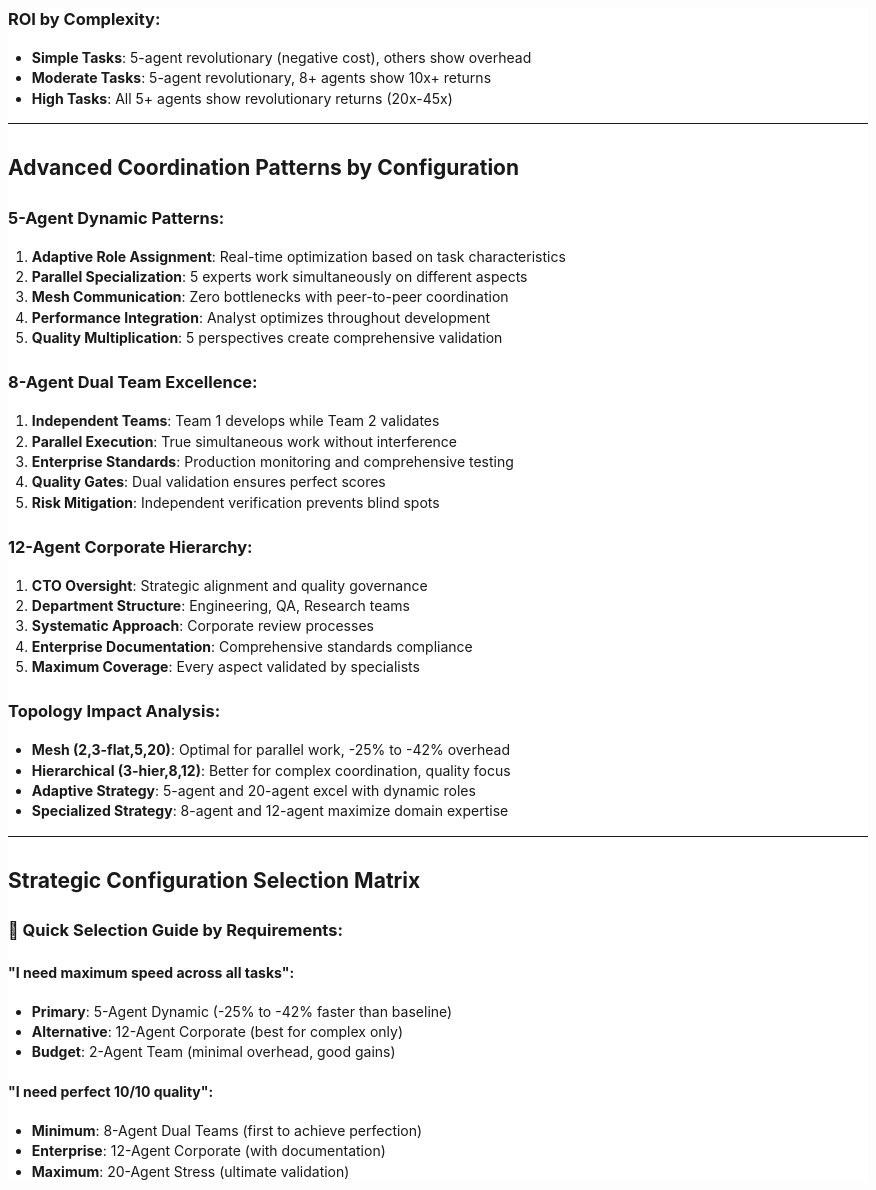 ### ROI by Complexity:
- **Simple Tasks**: 5-agent revolutionary (negative cost), others show overhead
- **Moderate Tasks**: 5-agent revolutionary, 8+ agents show 10x+ returns
- **High Tasks**: All 5+ agents show revolutionary returns (20x-45x)

---

## Advanced Coordination Patterns by Configuration

### 5-Agent Dynamic Patterns:
1. **Adaptive Role Assignment**: Real-time optimization based on task characteristics
2. **Parallel Specialization**: 5 experts work simultaneously on different aspects
3. **Mesh Communication**: Zero bottlenecks with peer-to-peer coordination
4. **Performance Integration**: Analyst optimizes throughout development
5. **Quality Multiplication**: 5 perspectives create comprehensive validation

### 8-Agent Dual Team Excellence:
1. **Independent Teams**: Team 1 develops while Team 2 validates
2. **Parallel Execution**: True simultaneous work without interference
3. **Enterprise Standards**: Production monitoring and comprehensive testing
4. **Quality Gates**: Dual validation ensures perfect scores
5. **Risk Mitigation**: Independent verification prevents blind spots

### 12-Agent Corporate Hierarchy:
1. **CTO Oversight**: Strategic alignment and quality governance
2. **Department Structure**: Engineering, QA, Research teams
3. **Systematic Approach**: Corporate review processes
4. **Enterprise Documentation**: Comprehensive standards compliance
5. **Maximum Coverage**: Every aspect validated by specialists

### Topology Impact Analysis:
- **Mesh (2,3-flat,5,20)**: Optimal for parallel work, -25% to -42% overhead
- **Hierarchical (3-hier,8,12)**: Better for complex coordination, quality focus
- **Adaptive Strategy**: 5-agent and 20-agent excel with dynamic roles
- **Specialized Strategy**: 8-agent and 12-agent maximize domain expertise

---

## Strategic Configuration Selection Matrix

### 🎯 Quick Selection Guide by Requirements:

#### "I need maximum speed across all tasks":
- **Primary**: 5-Agent Dynamic (-25% to -42% faster than baseline)
- **Alternative**: 12-Agent Corporate (best for complex only)
- **Budget**: 2-Agent Team (minimal overhead, good gains)

#### "I need perfect 10/10 quality":
- **Minimum**: 8-Agent Dual Teams (first to achieve perfection)
- **Enterprise**: 12-Agent Corporate (with documentation)
- **Maximum**: 20-Agent Stress (ultimate validation)
